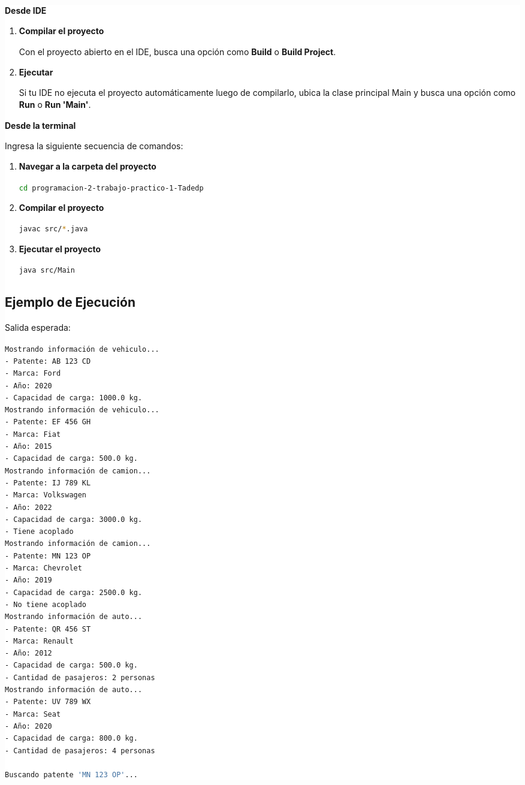 **Desde IDE**

1. **Compilar el proyecto**

   Con el proyecto abierto en el IDE, busca una opción como **Build** o **Build Project**.

2. **Ejecutar**

   Si tu IDE no ejecuta el proyecto automáticamente luego de compilarlo, ubica la clase principal Main y busca una opción como **Run** o **Run 'Main'**.

**Desde la terminal**

Ingresa la siguiente secuencia de comandos:

1. **Navegar a la carpeta del proyecto**

    ```bash
    cd programacion-2-trabajo-practico-1-Tadedp
2. **Compilar el proyecto**

    ```bash
    javac src/*.java
3. **Ejecutar el proyecto**

    ```bash
    java src/Main
## Ejemplo de Ejecución

Salida esperada:

```bash
Mostrando información de vehiculo...
- Patente: AB 123 CD
- Marca: Ford
- Año: 2020
- Capacidad de carga: 1000.0 kg.
Mostrando información de vehiculo...
- Patente: EF 456 GH
- Marca: Fiat
- Año: 2015
- Capacidad de carga: 500.0 kg.
Mostrando información de camion...
- Patente: IJ 789 KL
- Marca: Volkswagen
- Año: 2022
- Capacidad de carga: 3000.0 kg.
- Tiene acoplado
Mostrando información de camion...
- Patente: MN 123 OP
- Marca: Chevrolet
- Año: 2019
- Capacidad de carga: 2500.0 kg.
- No tiene acoplado
Mostrando información de auto...
- Patente: QR 456 ST
- Marca: Renault
- Año: 2012
- Capacidad de carga: 500.0 kg.
- Cantidad de pasajeros: 2 personas
Mostrando información de auto...
- Patente: UV 789 WX
- Marca: Seat
- Año: 2020
- Capacidad de carga: 800.0 kg.
- Cantidad de pasajeros: 4 personas

Buscando patente 'MN 123 OP'...
```
